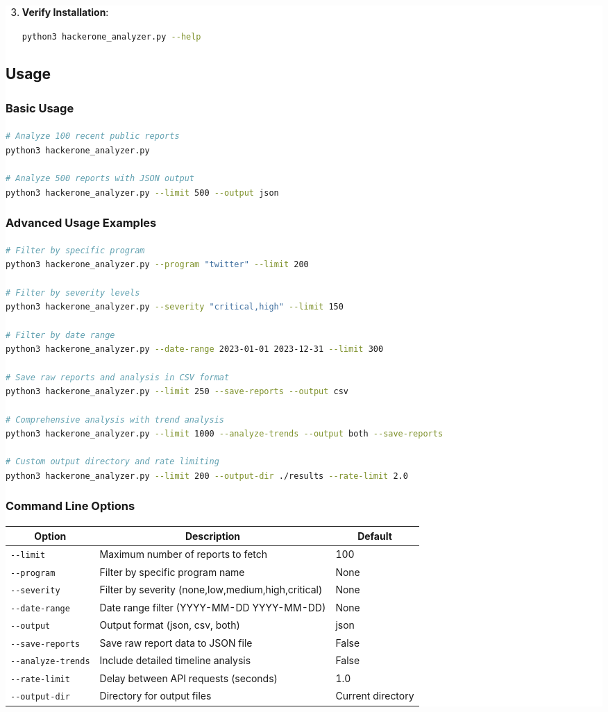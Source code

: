 3. **Verify Installation**:
   ```bash
   python3 hackerone_analyzer.py --help
   ```

## Usage

### Basic Usage

```bash
# Analyze 100 recent public reports
python3 hackerone_analyzer.py

# Analyze 500 reports with JSON output
python3 hackerone_analyzer.py --limit 500 --output json
```

### Advanced Usage Examples

```bash
# Filter by specific program
python3 hackerone_analyzer.py --program "twitter" --limit 200

# Filter by severity levels
python3 hackerone_analyzer.py --severity "critical,high" --limit 150

# Filter by date range
python3 hackerone_analyzer.py --date-range 2023-01-01 2023-12-31 --limit 300

# Save raw reports and analysis in CSV format
python3 hackerone_analyzer.py --limit 250 --save-reports --output csv

# Comprehensive analysis with trend analysis
python3 hackerone_analyzer.py --limit 1000 --analyze-trends --output both --save-reports

# Custom output directory and rate limiting
python3 hackerone_analyzer.py --limit 200 --output-dir ./results --rate-limit 2.0
```

### Command Line Options

| Option | Description | Default |
|--------|-------------|---------|
| `--limit` | Maximum number of reports to fetch | 100 |
| `--program` | Filter by specific program name | None |
| `--severity` | Filter by severity (none,low,medium,high,critical) | None |
| `--date-range` | Date range filter (YYYY-MM-DD YYYY-MM-DD) | None |
| `--output` | Output format (json, csv, both) | json |
| `--save-reports` | Save raw report data to JSON file | False |
| `--analyze-trends` | Include detailed timeline analysis | False |
| `--rate-limit` | Delay between API requests (seconds) | 1.0 |
| `--output-dir` | Directory for output files | Current directory |
